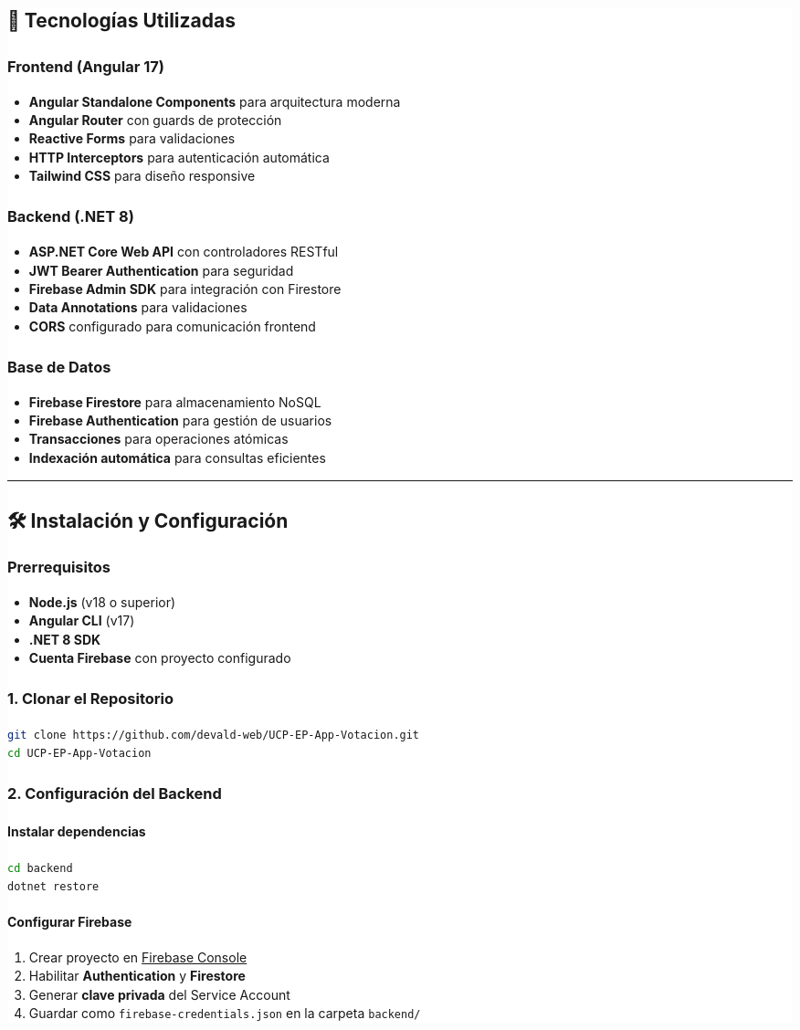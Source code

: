 
## 🚀 Tecnologías Utilizadas

### Frontend (Angular 17)
- **Angular Standalone Components** para arquitectura moderna
- **Angular Router** con guards de protección
- **Reactive Forms** para validaciones
- **HTTP Interceptors** para autenticación automática
- **Tailwind CSS** para diseño responsive

### Backend (.NET 8)
- **ASP.NET Core Web API** con controladores RESTful
- **JWT Bearer Authentication** para seguridad
- **Firebase Admin SDK** para integración con Firestore
- **Data Annotations** para validaciones
- **CORS** configurado para comunicación frontend

### Base de Datos
- **Firebase Firestore** para almacenamiento NoSQL
- **Firebase Authentication** para gestión de usuarios
- **Transacciones** para operaciones atómicas
- **Indexación automática** para consultas eficientes

---

## 🛠️ Instalación y Configuración

### Prerrequisitos
- **Node.js** (v18 o superior)
- **Angular CLI** (v17)
- **.NET 8 SDK**
- **Cuenta Firebase** con proyecto configurado

### 1. Clonar el Repositorio
```bash
git clone https://github.com/devald-web/UCP-EP-App-Votacion.git
cd UCP-EP-App-Votacion
```

### 2. Configuración del Backend

#### Instalar dependencias
```bash
cd backend
dotnet restore
```

#### Configurar Firebase
1. Crear proyecto en [Firebase Console](https://console.firebase.google.com/)
2. Habilitar **Authentication** y **Firestore**
3. Generar **clave privada** del Service Account
4. Guardar como `firebase-credentials.json` en la carpeta `backend/`
